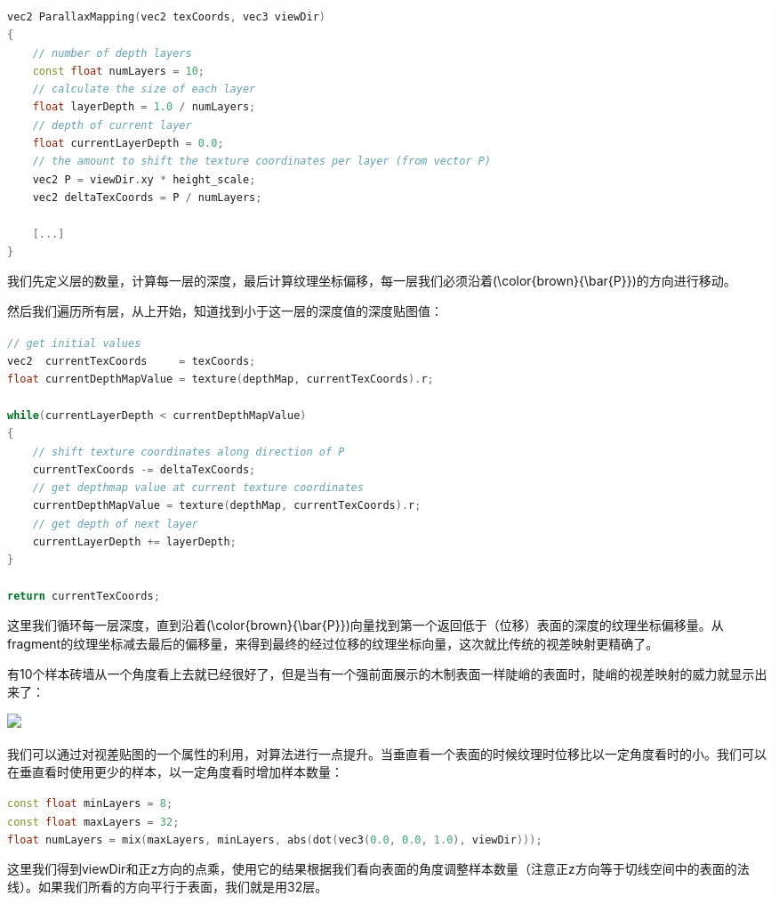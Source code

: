 ```c++
vec2 ParallaxMapping(vec2 texCoords, vec3 viewDir)
{ 
    // number of depth layers
    const float numLayers = 10;
    // calculate the size of each layer
    float layerDepth = 1.0 / numLayers;
    // depth of current layer
    float currentLayerDepth = 0.0;
    // the amount to shift the texture coordinates per layer (from vector P)
    vec2 P = viewDir.xy * height_scale; 
    vec2 deltaTexCoords = P / numLayers;
  
    [...]     
}
```

我们先定义层的数量，计算每一层的深度，最后计算纹理坐标偏移，每一层我们必须沿着\(\color{brown}{\bar{P}}\)的方向进行移动。

然后我们遍历所有层，从上开始，知道找到小于这一层的深度值的深度贴图值：

```c++
// get initial values
vec2  currentTexCoords     = texCoords;
float currentDepthMapValue = texture(depthMap, currentTexCoords).r;
  
while(currentLayerDepth < currentDepthMapValue)
{
    // shift texture coordinates along direction of P
    currentTexCoords -= deltaTexCoords;
    // get depthmap value at current texture coordinates
    currentDepthMapValue = texture(depthMap, currentTexCoords).r;  
    // get depth of next layer
    currentLayerDepth += layerDepth;  
}
 
return currentTexCoords;

```

这里我们循环每一层深度，直到沿着\(\color{brown}{\bar{P}}\)向量找到第一个返回低于（位移）表面的深度的纹理坐标偏移量。从fragment的纹理坐标减去最后的偏移量，来得到最终的经过位移的纹理坐标向量，这次就比传统的视差映射更精确了。

有10个样本砖墙从一个角度看上去就已经很好了，但是当有一个强前面展示的木制表面一样陡峭的表面时，陡峭的视差映射的威力就显示出来了：

![](../img/05/05/parallax_mapping_steep_parallax_mapping.png)

我们可以通过对视差贴图的一个属性的利用，对算法进行一点提升。当垂直看一个表面的时候纹理时位移比以一定角度看时的小。我们可以在垂直看时使用更少的样本，以一定角度看时增加样本数量：

```c++
const float minLayers = 8;
const float maxLayers = 32;
float numLayers = mix(maxLayers, minLayers, abs(dot(vec3(0.0, 0.0, 1.0), viewDir)));
```

这里我们得到viewDir和正z方向的点乘，使用它的结果根据我们看向表面的角度调整样本数量（注意正z方向等于切线空间中的表面的法线）。如果我们所看的方向平行于表面，我们就是用32层。
